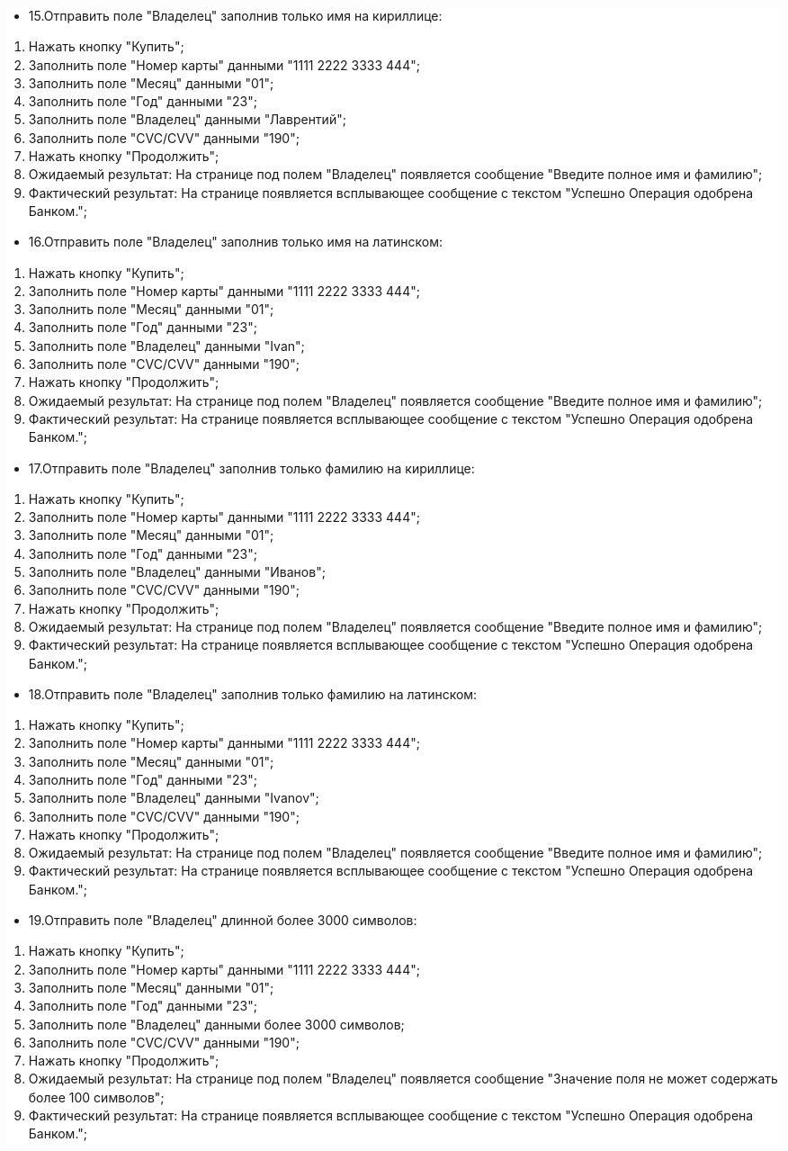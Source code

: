* 15.Отправить поле "Владелец" заполнив только имя на кириллице:
1. Нажать кнопку "Купить";
2. Заполнить поле "Номер карты" данными "1111 2222 3333 444";
3. Заполнить поле "Месяц" данными "01";
4. Заполнить поле "Год" данными "23";
5. Заполнить поле "Владелец" данными "Лаврентий";
6. Заполнить поле "CVC/CVV" данными "190";
7. Нажать кнопку "Продолжить";
8. Ожидаемый результат: На странице под полем "Владелец" появляется сообщение "Введите полное имя и фамилию";
9. Фактический результат: На странице появляется всплывающее сообщение с текстом "Успешно Операция одобрена Банком.";

* 16.Отправить поле "Владелец" заполнив только имя на латинском:
1. Нажать кнопку "Купить";
2. Заполнить поле "Номер карты" данными "1111 2222 3333 444";
3. Заполнить поле "Месяц" данными "01";
4. Заполнить поле "Год" данными "23";
5. Заполнить поле "Владелец" данными "Ivan";
6. Заполнить поле "CVC/CVV" данными "190";
7. Нажать кнопку "Продолжить";
8. Ожидаемый результат: На странице под полем "Владелец" появляется сообщение "Введите полное имя и фамилию";
9. Фактический результат: На странице появляется всплывающее сообщение с текстом "Успешно Операция одобрена Банком.";

* 17.Отправить поле "Владелец" заполнив только фамилию на кириллице:
1. Нажать кнопку "Купить";
2. Заполнить поле "Номер карты" данными "1111 2222 3333 444";
3. Заполнить поле "Месяц" данными "01";
4. Заполнить поле "Год" данными "23";
5. Заполнить поле "Владелец" данными "Иванов";
6. Заполнить поле "CVC/CVV" данными "190";
7. Нажать кнопку "Продолжить";
8. Ожидаемый результат: На странице под полем "Владелец" появляется сообщение "Введите полное имя и фамилию";
9. Фактический результат: На странице появляется всплывающее сообщение с текстом "Успешно Операция одобрена Банком.";

* 18.Отправить поле "Владелец" заполнив только фамилию на латинском:
1. Нажать кнопку "Купить";
2. Заполнить поле "Номер карты" данными "1111 2222 3333 444";
3. Заполнить поле "Месяц" данными "01";
4. Заполнить поле "Год" данными "23";
5. Заполнить поле "Владелец" данными "Ivanov";
6. Заполнить поле "CVC/CVV" данными "190";
7. Нажать кнопку "Продолжить";
8. Ожидаемый результат: На странице под полем "Владелец" появляется сообщение "Введите полное имя и фамилию";
9. Фактический результат: На странице появляется всплывающее сообщение с текстом "Успешно Операция одобрена Банком.";

* 19.Отправить поле "Владелец" длинной более 3000 символов:
1. Нажать кнопку "Купить";
2. Заполнить поле "Номер карты" данными "1111 2222 3333 444";
3. Заполнить поле "Месяц" данными "01";
4. Заполнить поле "Год" данными "23";
5. Заполнить поле "Владелец" данными более 3000 символов;
6. Заполнить поле "CVC/CVV" данными "190";
7. Нажать кнопку "Продолжить";
8. Ожидаемый результат: На странице под полем "Владелец" появляется сообщение "Значение поля не может содержать более 100 символов";
9. Фактический результат: На странице появляется всплывающее сообщение с текстом "Успешно Операция одобрена Банком.";
